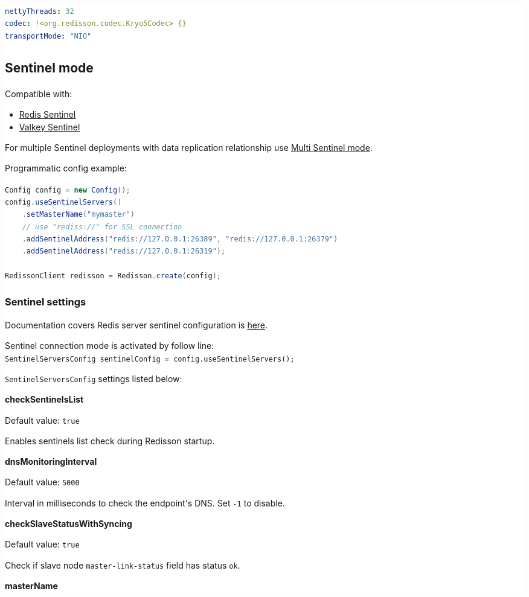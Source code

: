 ```yaml
nettyThreads: 32
codec: !<org.redisson.codec.Kryo5Codec> {}
transportMode: "NIO"
```

## Sentinel mode

Compatible with:  

* [Redis Sentinel](https://redis.io/learn/operate/redis-at-scale/high-availability/understanding-sentinels)
* [Valkey Sentinel](https://valkey.io/topics/sentinel/)

For multiple Sentinel deployments with data replication relationship use [Multi Sentinel mode](#multi-sentinel-mode).

Programmatic config example:  

```java
Config config = new Config();
config.useSentinelServers()
    .setMasterName("mymaster")
    // use "rediss://" for SSL connection
    .addSentinelAddress("redis://127.0.0.1:26389", "redis://127.0.0.1:26379")
    .addSentinelAddress("redis://127.0.0.1:26319");

RedissonClient redisson = Redisson.create(config);
```
### Sentinel settings

Documentation covers Redis server sentinel configuration is [here](https://redis.io/topics/sentinel).  

Sentinel connection mode is activated by follow line:  
`SentinelServersConfig sentinelConfig = config.useSentinelServers();`  

`SentinelServersConfig` settings listed below:

**checkSentinelsList**

Default value: `true`

Enables sentinels list check during Redisson startup.

**dnsMonitoringInterval**

Default value: `5000`

Interval in milliseconds to check the endpoint's DNS. Set `-1` to disable.

**checkSlaveStatusWithSyncing**

Default value: `true`

Check if slave node `master-link-status` field has status `ok`.

**masterName**
